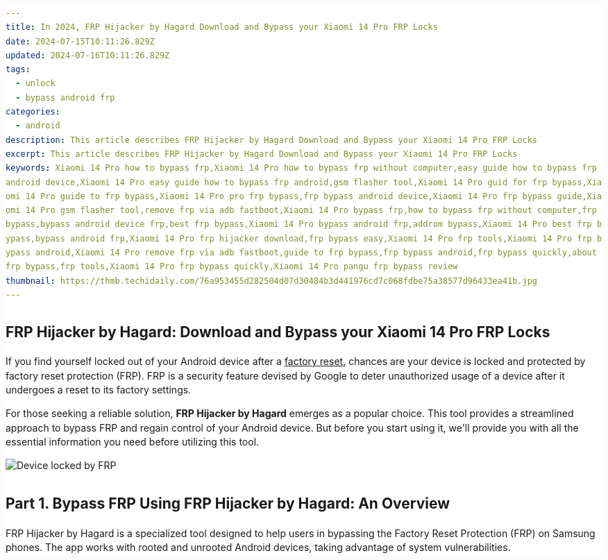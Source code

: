 ```yaml
---
title: In 2024, FRP Hijacker by Hagard Download and Bypass your Xiaomi 14 Pro FRP Locks
date: 2024-07-15T10:11:26.829Z
updated: 2024-07-16T10:11:26.829Z
tags: 
  - unlock
  - bypass android frp
categories:
  - android
description: This article describes FRP Hijacker by Hagard Download and Bypass your Xiaomi 14 Pro FRP Locks
excerpt: This article describes FRP Hijacker by Hagard Download and Bypass your Xiaomi 14 Pro FRP Locks
keywords: Xiaomi 14 Pro how to bypass frp,Xiaomi 14 Pro how to bypass frp without computer,easy guide how to bypass frp android device,Xiaomi 14 Pro easy guide how to bypass frp android,gsm flasher tool,Xiaomi 14 Pro guid for frp bypass,Xiaomi 14 Pro guide to frp bypass,Xiaomi 14 Pro pro frp bypass,frp bypass android device,Xiaomi 14 Pro frp bypass guide,Xiaomi 14 Pro gsm flasher tool,remove frp via adb fastboot,Xiaomi 14 Pro bypass frp,how to bypass frp without computer,frp bypass,bypass android device frp,best frp bypass,Xiaomi 14 Pro bypass android frp,addrom bypass,Xiaomi 14 Pro best frp bypass,bypass android frp,Xiaomi 14 Pro frp hijacker download,frp bypass easy,Xiaomi 14 Pro frp tools,Xiaomi 14 Pro frp bypass android,Xiaomi 14 Pro remove frp via adb fastboot,guide to frp bypass,frp bypass android,frp bypass quickly,about frp bypass,frp tools,Xiaomi 14 Pro frp bypass quickly,Xiaomi 14 Pro pangu frp bypass review
thumbnail: https://thmb.techidaily.com/76a953455d282504d07d30484b3d441976cd7c068fdbe75a38577d96433ea41b.jpg
---
```


## FRP Hijacker by Hagard: Download and Bypass your Xiaomi 14 Pro FRP Locks

If you find yourself locked out of your Android device after a [<u>factory reset</u>](https://tools.techidaily.com/wondershare/drfone/unlock-android-screen/), chances are your device is locked and protected by factory reset protection (FRP). FRP is a security feature devised by Google to deter unauthorized usage of a device after it undergoes a reset to its factory settings.

For those seeking a reliable solution, **FRP Hijacker by Hagard** emerges as a popular choice. This tool provides a streamlined approach to bypass FRP and regain control of your Android device. But before you start using it, we'll provide you with all the essential information you need before utilizing this tool.

![Device locked by FRP](https://images.wondershare.com/drfone/article/2024/01/frp-hijacker-by-hagard-1.jpg)

## Part 1. Bypass FRP Using FRP Hijacker by Hagard: An Overview

FRP Hijacker by Hagard is a specialized tool designed to help users in bypassing the Factory Reset Protection (FRP) on Samsung phones. The app works with rooted and unrooted Android devices, taking advantage of system vulnerabilities.
